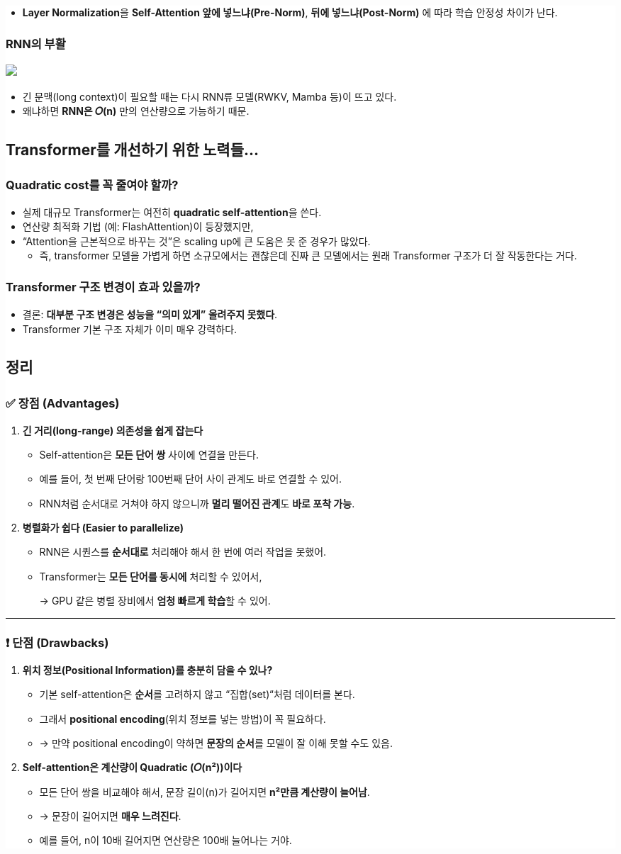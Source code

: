 - **Layer Normalization**을 **Self-Attention 앞에 넣느냐(Pre-Norm)**, **뒤에 넣느냐(Post-Norm)** 에 따라 학습 안정성 차이가 난다.

### RNN의 부활
![](https://i.imgur.com/5iZuXfd.jpeg)

- 긴 문맥(long context)이 필요할 때는 다시 RNN류 모델(RWKV, Mamba 등)이 뜨고 있다.
- 왜냐하면 **RNN은 𝑂(n)** 만의 연산량으로 가능하기 때문.

## Transformer를 개선하기 위한 노력들...
### Quadratic cost를 꼭 줄여야 할까?
- 실제 대규모 Transformer는 여전히 **quadratic self-attention**을 쓴다.
- 연산량 최적화 기법 (예: FlashAttention)이 등장했지만,
- “Attention을 근본적으로 바꾸는 것”은 scaling up에 큰 도움은 못 준 경우가 많았다. 
	- 즉, transformer 모델을 가볍게 하면 소규모에서는 괜찮은데 진짜 큰 모델에서는 원래 Transformer 구조가 더 잘 작동한다는 거다.
### Transformer 구조 변경이 효과 있을까?

- 결론: **대부분 구조 변경은 성능을 “의미 있게” 올려주지 못했다**.    
- Transformer 기본 구조 자체가 이미 매우 강력하다.

## 정리
### ✅ 장점 (Advantages)

1. **긴 거리(long-range) 의존성을 쉽게 잡는다**
    
    - Self-attention은 **모든 단어 쌍** 사이에 연결을 만든다.
        
    - 예를 들어, 첫 번째 단어랑 100번째 단어 사이 관계도 바로 연결할 수 있어.
        
    - RNN처럼 순서대로 거쳐야 하지 않으니까 **멀리 떨어진 관계**도 **바로 포착 가능**.
        
    
2. **병렬화가 쉽다 (Easier to parallelize)**
    
    - RNN은 시퀀스를 **순서대로** 처리해야 해서 한 번에 여러 작업을 못했어.
        
    - Transformer는 **모든 단어를 동시에** 처리할 수 있어서,
        
        → GPU 같은 병렬 장비에서 **엄청 빠르게 학습**할 수 있어.
        
    

---

### ❗ 단점 (Drawbacks)

1. **위치 정보(Positional Information)를 충분히 담을 수 있나?**
    
    - 기본 self-attention은 **순서**를 고려하지 않고 “집합(set)“처럼 데이터를 본다.
        
    - 그래서 **positional encoding**(위치 정보를 넣는 방법)이 꼭 필요하다.
        
    - → 만약 positional encoding이 약하면 **문장의 순서**를 모델이 잘 이해 못할 수도 있음.
        
    
2. **Self-attention은 계산량이 Quadratic (𝑂(n²))이다**
    
    - 모든 단어 쌍을 비교해야 해서, 문장 길이(n)가 길어지면 **n²만큼 계산량이 늘어남**.
        
    - → 문장이 길어지면 **매우 느려진다**.
        
    - 예를 들어, n이 10배 길어지면 연산량은 100배 늘어나는 거야.